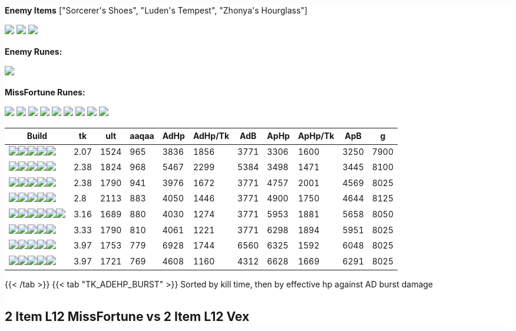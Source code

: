 






**Enemy Items** ["Sorcerer's Shoes", "Luden's Tempest", "Zhonya's Hourglass"]





![](/item/3020.png)
![](/item/6655.png)
![](/item/3157.png)



**Enemy Runes:**





![](/StatMods/StatModsArmorIcon.png)



**MissFortune Runes:**


![](/Styles/Precision/PressTheAttack/PressTheAttack.png)
![](/Styles/Precision/Overheal.png)
![](/Styles/Precision/LegendAlacrity/LegendAlacrity.png)
![](/Styles/Precision/CoupDeGrace/CoupDeGrace.png)
![](/Styles/Sorcery/AbsoluteFocus/AbsoluteFocus.png)
![](/Styles/Sorcery/GatheringStorm/GatheringStorm.png)
![](/StatMods/StatModsAdaptiveForceIcon.png)
![](/StatMods/StatModsAdaptiveForceIcon.png)
![](/StatMods/StatModsArmorIcon.png)





 Build |tk|ult|aaqaa|AdHp|AdHp/Tk|AdB|ApHp|ApHp/Tk|ApB|g
-|-|-|-|-|-|-|-|-|-|-
![](/item/6672.png)![](/item/3091.png)![](/item/1053.png)![](/item/1055.png)![](/item/1036.png)|2.07|1524|965|3836|1856|3771|3306|1600|3250|7900
![](/item/6672.png)![](/item/6673.png)![](/item/1055.png)![](/item/1038.png)![](/item/1036.png)|2.38|1824|968|5467|2299|5384|3498|1471|3445|8100
![](/item/6672.png)![](/item/3156.png)![](/item/1053.png)![](/item/1055.png)![](/item/1037.png)|2.38|1790|941|3976|1672|3771|4757|2001|4569|8025
![](/item/3156.png)![](/item/3142.png)![](/item/1053.png)![](/item/1055.png)![](/item/1037.png)|2.8|2113|883|4050|1446|3771|4900|1750|4644|8125
![](/item/3091.png)![](/item/3156.png)![](/item/1053.png)![](/item/1055.png)![](/item/1036.png)![](/item/1036.png)|3.16|1689|880|4030|1274|3771|5953|1881|5658|8050
![](/item/3156.png)![](/item/3139.png)![](/item/1053.png)![](/item/1055.png)![](/item/1037.png)|3.33|1790|810|4061|1221|3771|6298|1894|5951|8025
![](/item/3156.png)![](/item/3026.png)![](/item/1053.png)![](/item/1055.png)![](/item/1037.png)|3.97|1753|779|6928|1744|6560|6325|1592|6048|8025
![](/item/3156.png)![](/item/6035.png)![](/item/1053.png)![](/item/1055.png)![](/item/1037.png)|3.97|1721|769|4608|1160|4312|6628|1669|6291|8025
{{< /tab >}}
{{< tab "TK_ADEHP_BURST" >}}
Sorted by kill time, then by effective hp against AD burst damage
## 2 Item L12 MissFortune vs 2 Item L12 Vex
